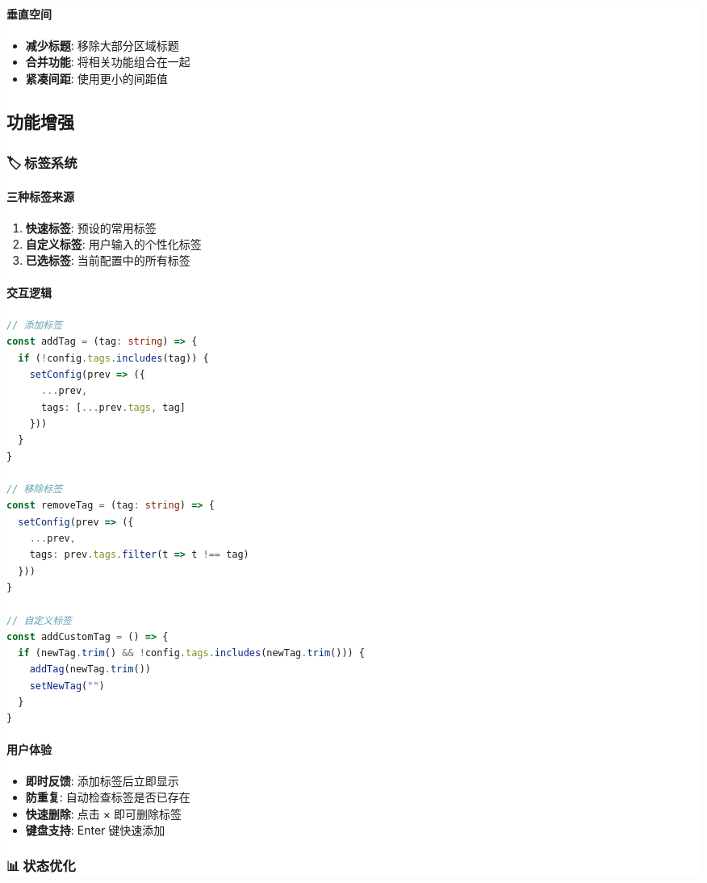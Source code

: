 #### **垂直空间**
- **减少标题**: 移除大部分区域标题
- **合并功能**: 将相关功能组合在一起
- **紧凑间距**: 使用更小的间距值

## 功能增强

### 🏷️ **标签系统**

#### **三种标签来源**
1. **快速标签**: 预设的常用标签
2. **自定义标签**: 用户输入的个性化标签
3. **已选标签**: 当前配置中的所有标签

#### **交互逻辑**
```typescript
// 添加标签
const addTag = (tag: string) => {
  if (!config.tags.includes(tag)) {
    setConfig(prev => ({
      ...prev,
      tags: [...prev.tags, tag]
    }))
  }
}

// 移除标签
const removeTag = (tag: string) => {
  setConfig(prev => ({
    ...prev,
    tags: prev.tags.filter(t => t !== tag)
  }))
}

// 自定义标签
const addCustomTag = () => {
  if (newTag.trim() && !config.tags.includes(newTag.trim())) {
    addTag(newTag.trim())
    setNewTag("")
  }
}
```

#### **用户体验**
- **即时反馈**: 添加标签后立即显示
- **防重复**: 自动检查标签是否已存在
- **快速删除**: 点击 × 即可删除标签
- **键盘支持**: Enter 键快速添加

### 📊 **状态优化**
